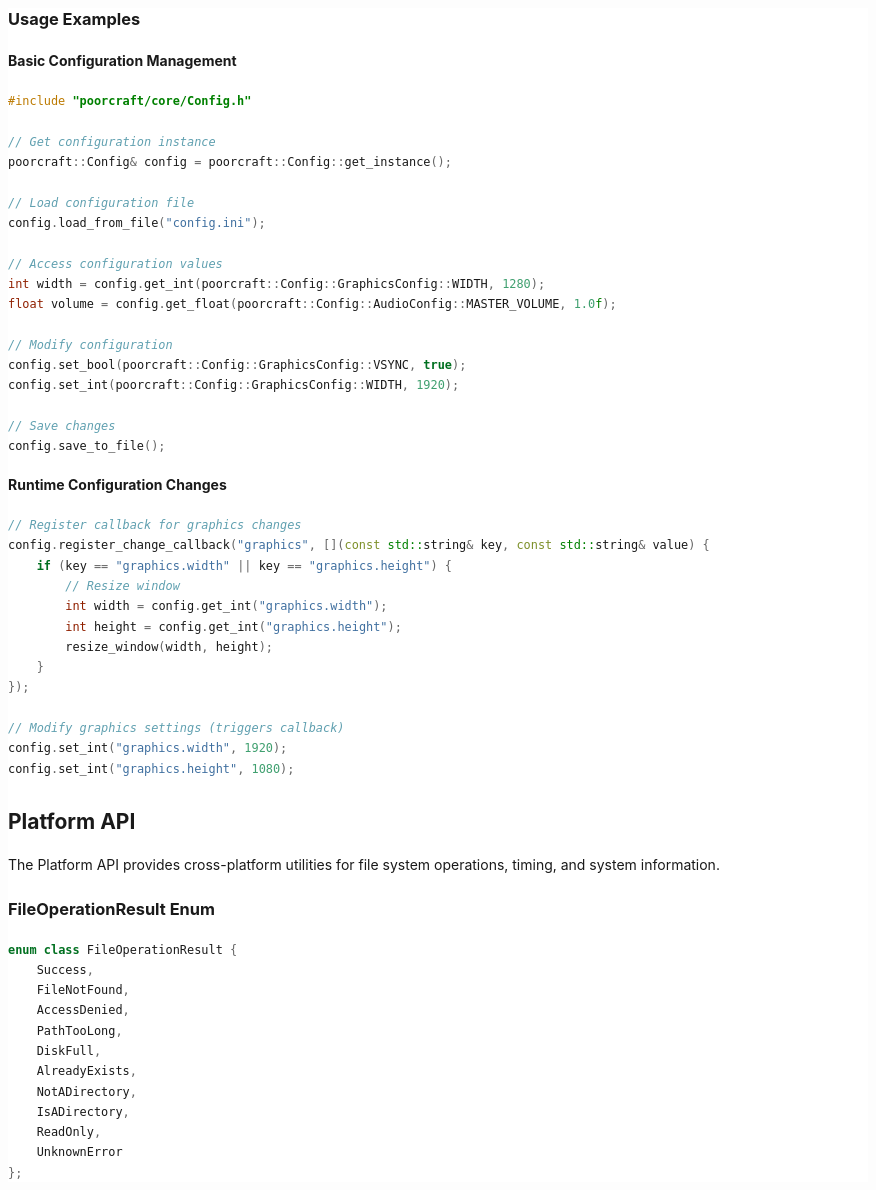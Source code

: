 ### Usage Examples

#### Basic Configuration Management
```cpp
#include "poorcraft/core/Config.h"

// Get configuration instance
poorcraft::Config& config = poorcraft::Config::get_instance();

// Load configuration file
config.load_from_file("config.ini");

// Access configuration values
int width = config.get_int(poorcraft::Config::GraphicsConfig::WIDTH, 1280);
float volume = config.get_float(poorcraft::Config::AudioConfig::MASTER_VOLUME, 1.0f);

// Modify configuration
config.set_bool(poorcraft::Config::GraphicsConfig::VSYNC, true);
config.set_int(poorcraft::Config::GraphicsConfig::WIDTH, 1920);

// Save changes
config.save_to_file();
```

#### Runtime Configuration Changes
```cpp
// Register callback for graphics changes
config.register_change_callback("graphics", [](const std::string& key, const std::string& value) {
    if (key == "graphics.width" || key == "graphics.height") {
        // Resize window
        int width = config.get_int("graphics.width");
        int height = config.get_int("graphics.height");
        resize_window(width, height);
    }
});

// Modify graphics settings (triggers callback)
config.set_int("graphics.width", 1920);
config.set_int("graphics.height", 1080);
```

## Platform API

The Platform API provides cross-platform utilities for file system operations, timing, and system information.

### FileOperationResult Enum

```cpp
enum class FileOperationResult {
    Success,
    FileNotFound,
    AccessDenied,
    PathTooLong,
    DiskFull,
    AlreadyExists,
    NotADirectory,
    IsADirectory,
    ReadOnly,
    UnknownError
};
```
